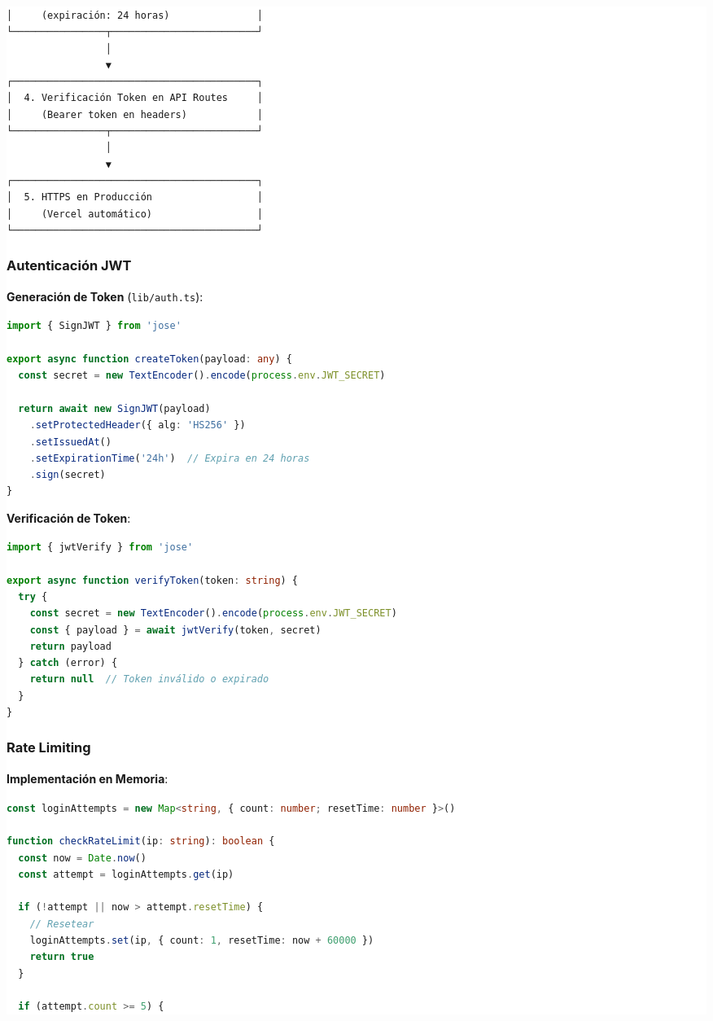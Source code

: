```
│     (expiración: 24 horas)               │
└────────────────┬─────────────────────────┘
                 │
                 ▼
┌──────────────────────────────────────────┐
│  4. Verificación Token en API Routes     │
│     (Bearer token en headers)            │
└────────────────┬─────────────────────────┘
                 │
                 ▼
┌──────────────────────────────────────────┐
│  5. HTTPS en Producción                  │
│     (Vercel automático)                  │
└──────────────────────────────────────────┘
```

### **Autenticación JWT**

**Generación de Token** (`lib/auth.ts`):
```typescript
import { SignJWT } from 'jose'

export async function createToken(payload: any) {
  const secret = new TextEncoder().encode(process.env.JWT_SECRET)
  
  return await new SignJWT(payload)
    .setProtectedHeader({ alg: 'HS256' })
    .setIssuedAt()
    .setExpirationTime('24h')  // Expira en 24 horas
    .sign(secret)
}
```

**Verificación de Token**:
```typescript
import { jwtVerify } from 'jose'

export async function verifyToken(token: string) {
  try {
    const secret = new TextEncoder().encode(process.env.JWT_SECRET)
    const { payload } = await jwtVerify(token, secret)
    return payload
  } catch (error) {
    return null  // Token inválido o expirado
  }
}
```

### **Rate Limiting**

**Implementación en Memoria**:
```typescript
const loginAttempts = new Map<string, { count: number; resetTime: number }>()

function checkRateLimit(ip: string): boolean {
  const now = Date.now()
  const attempt = loginAttempts.get(ip)
  
  if (!attempt || now > attempt.resetTime) {
    // Resetear
    loginAttempts.set(ip, { count: 1, resetTime: now + 60000 })
    return true
  }
  
  if (attempt.count >= 5) {
```